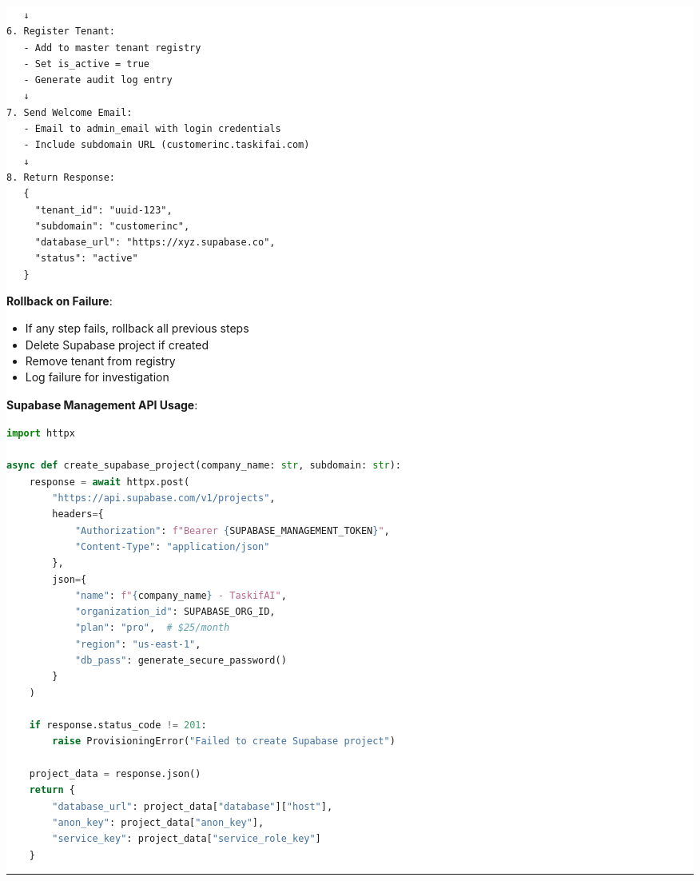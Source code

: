 ```
   ↓
6. Register Tenant:
   - Add to master tenant registry
   - Set is_active = true
   - Generate audit log entry
   ↓
7. Send Welcome Email:
   - Email to admin_email with login credentials
   - Include subdomain URL (customerinc.taskifai.com)
   ↓
8. Return Response:
   {
     "tenant_id": "uuid-123",
     "subdomain": "customerinc",
     "database_url": "https://xyz.supabase.co",
     "status": "active"
   }
```

**Rollback on Failure**:
- If any step fails, rollback all previous steps
- Delete Supabase project if created
- Remove tenant from registry
- Log failure for investigation

**Supabase Management API Usage**:
```python
import httpx

async def create_supabase_project(company_name: str, subdomain: str):
    response = await httpx.post(
        "https://api.supabase.com/v1/projects",
        headers={
            "Authorization": f"Bearer {SUPABASE_MANAGEMENT_TOKEN}",
            "Content-Type": "application/json"
        },
        json={
            "name": f"{company_name} - TaskifAI",
            "organization_id": SUPABASE_ORG_ID,
            "plan": "pro",  # $25/month
            "region": "us-east-1",
            "db_pass": generate_secure_password()
        }
    )

    if response.status_code != 201:
        raise ProvisioningError("Failed to create Supabase project")

    project_data = response.json()
    return {
        "database_url": project_data["database"]["host"],
        "anon_key": project_data["anon_key"],
        "service_key": project_data["service_role_key"]
    }
```

---